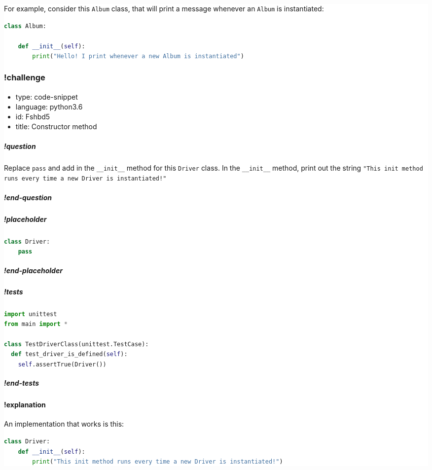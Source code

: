 For example, consider this `Album` class, that will print a message whenever an `Album` is instantiated:

```python
class Album:

    def __init__(self):
        print("Hello! I print whenever a new Album is instantiated")
```




### !challenge

* type: code-snippet
* language: python3.6
* id: Fshbd5
* title: Constructor method

##### !question

Replace `pass` and add in the `__init__` method for this `Driver` class. In the `__init__` method, print out the string `"This init method runs every time a new Driver is instantiated!"`

##### !end-question

##### !placeholder

```python
class Driver:
    pass
```

##### !end-placeholder

##### !tests

```py
import unittest
from main import *

class TestDriverClass(unittest.TestCase):
  def test_driver_is_defined(self):
    self.assertTrue(Driver())
```

##### !end-tests

#### !explanation

An implementation that works is this:

```python
class Driver:
    def __init__(self):
        print("This init method runs every time a new Driver is instantiated!")
```
